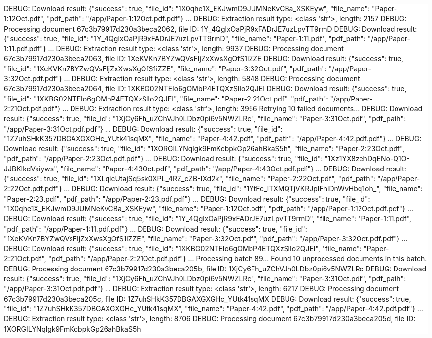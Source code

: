DEBUG: Download result: {"success": true, "file_id": "1X0qhe1X_EKJwmD9JUMNeKvCBa_XSKEyw", "file_name": "Paper-1:12Oct.pdf", "pdf_path": "/app/Paper-1:12Oct.pdf.pdf"}
...
DEBUG: Extraction result type: <class 'str'>, length: 2157
DEBUG: Processing document 67c3b79917d230a3beca2062, file ID: 1Y_4QglxOaPjR9xFADrJE7uzLpvTT9rmD
DEBUG: Download result: {"success": true, "file_id": "1Y_4QglxOaPjR9xFADrJE7uzLpvTT9rmD", "file_name": "Paper-1:11.pdf", "pdf_path": "/app/Paper-1:11.pdf.pdf"}
...
DEBUG: Extraction result type: <class 'str'>, length: 9937
DEBUG: Processing document 67c3b79917d230a3beca2063, file ID: 1XeKVKn7BYZwQVsFIjZxXwsXgOfS1iZZE
DEBUG: Download result: {"success": true, "file_id": "1XeKVKn7BYZwQVsFIjZxXwsXgOfS1iZZE", "file_name": "Paper-3:32Oct.pdf", "pdf_path": "/app/Paper-3:32Oct.pdf.pdf"}
...
DEBUG: Extraction result type: <class 'str'>, length: 5848
DEBUG: Processing document 67c3b79917d230a3beca2064, file ID: 1XKBG02NTEIo6gOMbP4ETQXzSlIo2QJEI
DEBUG: Download result: {"success": true, "file_id": "1XKBG02NTEIo6gOMbP4ETQXzSlIo2QJEI", "file_name": "Paper-2:21Oct.pdf", "pdf_path": "/app/Paper-2:21Oct.pdf.pdf"}
...
DEBUG: Extraction result type: <class 'str'>, length: 3956
Retrying 10 failed documents...
DEBUG: Download result: {"success": true, "file_id": "1XjCy6Fh_uZChVJh0LDbz0pi6v5NWZLRc", "file_name": "Paper-3:31Oct.pdf", "pdf_path": "/app/Paper-3:31Oct.pdf.pdf"}
...
DEBUG: Download result: {"success": true, "file_id": "1Z7uhSHkK357DBGAXGXGHc_YUtk41sqMX", "file_name": "Paper-4:42.pdf", "pdf_path": "/app/Paper-4:42.pdf.pdf"}
...
DEBUG: Download result: {"success": true, "file_id": "1XORGILYNqlgk9FmKcbpkGp26ahBkaS5h", "file_name": "Paper-2:23Oct.pdf", "pdf_path": "/app/Paper-2:23Oct.pdf.pdf"}
...
DEBUG: Download result: {"success": true, "file_id": "1Xz1YX8zehDqENo-Q1O-JJBKIkdVaiyws", "file_name": "Paper-4:43Oct.pdf", "pdf_path": "/app/Paper-4:43Oct.pdf.pdf"}
...
DEBUG: Download result: {"success": true, "file_id": "1XLqicUtajSq5sk0XPL_4RZ_cZB-IXd2k", "file_name": "Paper-2:22Oct.pdf", "pdf_path": "/app/Paper-2:22Oct.pdf.pdf"}
...
DEBUG: Download result: {"success": true, "file_id": "1YtFc_lTXMQTjVKRJpIFhiDnWvHbq1oh_", "file_name": "Paper-2:23.pdf", "pdf_path": "/app/Paper-2:23.pdf.pdf"}
...
DEBUG: Download result: {"success": true, "file_id": "1X0qhe1X_EKJwmD9JUMNeKvCBa_XSKEyw", "file_name": "Paper-1:12Oct.pdf", "pdf_path": "/app/Paper-1:12Oct.pdf.pdf"}
...
DEBUG: Download result: {"success": true, "file_id": "1Y_4QglxOaPjR9xFADrJE7uzLpvTT9rmD", "file_name": "Paper-1:11.pdf", "pdf_path": "/app/Paper-1:11.pdf.pdf"}
...
DEBUG: Download result: {"success": true, "file_id": "1XeKVKn7BYZwQVsFIjZxXwsXgOfS1iZZE", "file_name": "Paper-3:32Oct.pdf", "pdf_path": "/app/Paper-3:32Oct.pdf.pdf"}
...
DEBUG: Download result: {"success": true, "file_id": "1XKBG02NTEIo6gOMbP4ETQXzSlIo2QJEI", "file_name": "Paper-2:21Oct.pdf", "pdf_path": "/app/Paper-2:21Oct.pdf.pdf"}
...
Processing batch 89...
Found 10 unprocessed documents in this batch.
DEBUG: Processing document 67c3b79917d230a3beca205b, file ID: 1XjCy6Fh_uZChVJh0LDbz0pi6v5NWZLRc
DEBUG: Download result: {"success": true, "file_id": "1XjCy6Fh_uZChVJh0LDbz0pi6v5NWZLRc", "file_name": "Paper-3:31Oct.pdf", "pdf_path": "/app/Paper-3:31Oct.pdf.pdf"}
...
DEBUG: Extraction result type: <class 'str'>, length: 6217
DEBUG: Processing document 67c3b79917d230a3beca205c, file ID: 1Z7uhSHkK357DBGAXGXGHc_YUtk41sqMX
DEBUG: Download result: {"success": true, "file_id": "1Z7uhSHkK357DBGAXGXGHc_YUtk41sqMX", "file_name": "Paper-4:42.pdf", "pdf_path": "/app/Paper-4:42.pdf.pdf"}
...
DEBUG: Extraction result type: <class 'str'>, length: 8706
DEBUG: Processing document 67c3b79917d230a3beca205d, file ID: 1XORGILYNqlgk9FmKcbpkGp26ahBkaS5h